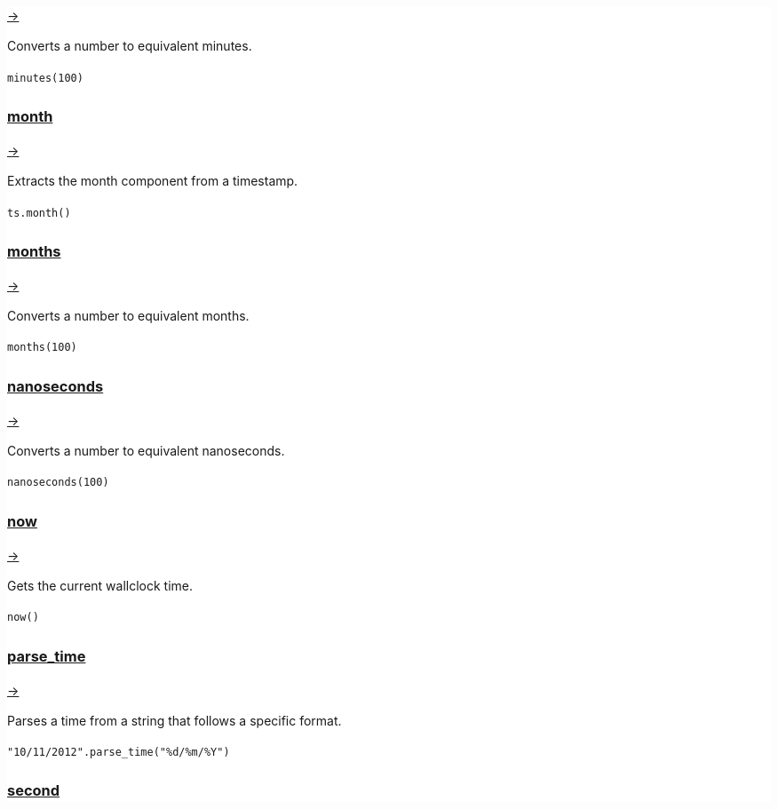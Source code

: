 [→](/reference/functions/minutes)

Converts a number to equivalent minutes.

```tql
minutes(100)
```

### [month](/reference/functions/month)

[→](/reference/functions/month)

Extracts the month component from a timestamp.

```tql
ts.month()
```

### [months](/reference/functions/months)

[→](/reference/functions/months)

Converts a number to equivalent months.

```tql
months(100)
```

### [nanoseconds](/reference/functions/nanoseconds)

[→](/reference/functions/nanoseconds)

Converts a number to equivalent nanoseconds.

```tql
nanoseconds(100)
```

### [now](/reference/functions/now)

[→](/reference/functions/now)

Gets the current wallclock time.

```tql
now()
```

### [parse\_time](/reference/functions/parse_time)

[→](/reference/functions/parse_time)

Parses a time from a string that follows a specific format.

```tql
"10/11/2012".parse_time("%d/%m/%Y")
```

### [second](/reference/functions/second)

